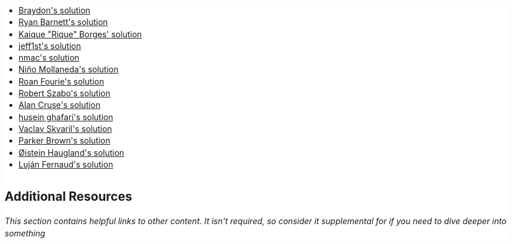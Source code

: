 * [Braydon's solution](https://github.com/pacheeko/ruby_enumerable/blob/master/enumerable_methods.rb)
* [Ryan Barnett's solution](https://github.com/RyanDBarnett/Odin-Ruby/blob/master/advanced_building_blocks/enumerable_methods/enumerable.rb)
* [Kaique "Rique" Borges' solution](https://github.com/riquekaique/ruby-advanced-building-blocks/blob/master/enumerable.rb)
* [jeff1st's solution](https://github.com/jeff1st/ruby_codes/blob/master/enumerable/my_enumerable.rb)
* [nmac's solution](https://github.com/nmacawile/ruby_building_blocks/blob/master/enumerable_methods.rb)
* [Niño Mollaneda's solution](https://github.com/ninoM/my_enumerable)
* [Roan Fourie's solution](https://github.com/RoanFourie/top-ruby-prog/blob/master/enumerable.rb)
* [Robert Szabo's solution](https://github.com/Siker001/the_odin_project_exercises/blob/master/ruby/advanced_building_blocks/enumerable_methods/enumerable_methods.rb)
* [Alan Cruse's solution](https://github.com/ADECruse/Projects-Advanced-Building-Blocks/blob/master/project_two.rb)
* [husein ghafari's solution](https://github.com/hosghf/enumarable_method/blob/4310a3d121326ea9961feff59fd2c97e02f60319/My_Enumerable.rb)
* [Vaclav Skvaril's solution](https://github.com/Vasha22/Advanced-Ruby-Blocks/blob/master/enumerable.rb)
* [Parker Brown's solution](https://github.com/parkerjbrown/ruby-advanced-building-blocks/blob/master/enumerable.rb)
* [Øistein Haugland's solution](https://github.com/oisteinhaugland/enumerable_methods/blob/master/enumerable_methods.rb)
* [Luján Fernaud's solution](https://github.com/lujanfernaud/ruby-building-blocks/blob/master/enumerable.rb)

## Additional Resources

*This section contains helpful links to other content. It isn't required, so consider it supplemental for if you need to dive deeper into something*
